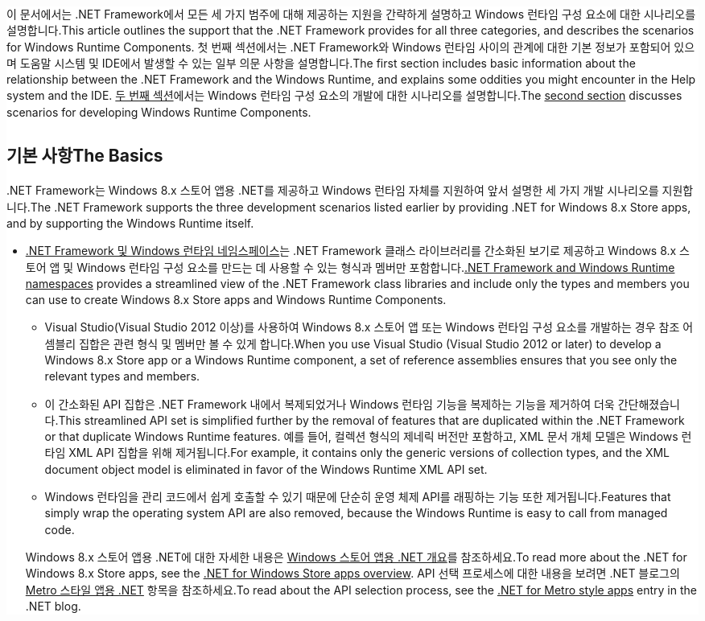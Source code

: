 <span data-ttu-id="5ec16-110">이 문서에서는 .NET Framework에서 모든 세 가지 범주에 대해 제공하는 지원을 간략하게 설명하고 Windows 런타임 구성 요소에 대한 시나리오를 설명합니다.</span><span class="sxs-lookup"><span data-stu-id="5ec16-110">This article outlines the support that the .NET Framework provides for all three categories, and describes the scenarios for Windows Runtime Components.</span></span> <span data-ttu-id="5ec16-111">첫 번째 섹션에서는 .NET Framework와 Windows 런타임 사이의 관계에 대한 기본 정보가 포함되어 있으며 도움말 시스템 및 IDE에서 발생할 수 있는 일부 의문 사항을 설명합니다.</span><span class="sxs-lookup"><span data-stu-id="5ec16-111">The first section includes basic information about the relationship between the .NET Framework and the Windows Runtime, and explains some oddities you might encounter in the Help system and the IDE.</span></span> <span data-ttu-id="5ec16-112">[두 번째 섹션](#WindowsRuntimeComponents)에서는 Windows 런타임 구성 요소의 개발에 대한 시나리오를 설명합니다.</span><span class="sxs-lookup"><span data-stu-id="5ec16-112">The [second section](#WindowsRuntimeComponents) discusses scenarios for developing Windows Runtime Components.</span></span>

## <a name="the-basics"></a><span data-ttu-id="5ec16-113">기본 사항</span><span class="sxs-lookup"><span data-stu-id="5ec16-113">The Basics</span></span>

<span data-ttu-id="5ec16-114">.NET Framework는 Windows 8.x 스토어 앱용 .NET를 제공하고 Windows 런타임 자체를 지원하여 앞서 설명한 세 가지 개발 시나리오를 지원합니다.</span><span class="sxs-lookup"><span data-stu-id="5ec16-114">The .NET Framework supports the three development scenarios listed earlier by providing .NET for Windows 8.x Store apps, and by supporting the Windows Runtime itself.</span></span>

- <span data-ttu-id="5ec16-115">[.NET Framework 및 Windows 런타임 네임스페이스](/previous-versions/windows/apps/br230302(v=vs.140)#net-framework-and-windows-runtime-namespaces)는 .NET Framework 클래스 라이브러리를 간소화된 보기로 제공하고 Windows 8.x 스토어 앱 및 Windows 런타임 구성 요소를 만드는 데 사용할 수 있는 형식과 멤버만 포함합니다.</span><span class="sxs-lookup"><span data-stu-id="5ec16-115">[.NET Framework and Windows Runtime namespaces](/previous-versions/windows/apps/br230302(v=vs.140)#net-framework-and-windows-runtime-namespaces) provides a streamlined view of the .NET Framework class libraries and include only the types and members you can use to create Windows 8.x Store apps and Windows Runtime Components.</span></span>

  - <span data-ttu-id="5ec16-116">Visual Studio(Visual Studio 2012 이상)를 사용하여 Windows 8.x 스토어 앱 또는 Windows 런타임 구성 요소를 개발하는 경우 참조 어셈블리 집합은 관련 형식 및 멤버만 볼 수 있게 합니다.</span><span class="sxs-lookup"><span data-stu-id="5ec16-116">When you use Visual Studio (Visual Studio 2012 or later) to develop a Windows 8.x Store app or a Windows Runtime component, a set of reference assemblies ensures that you see only the relevant types and members.</span></span>

  - <span data-ttu-id="5ec16-117">이 간소화된 API 집합은 .NET Framework 내에서 복제되었거나 Windows 런타임 기능을 복제하는 기능을 제거하여 더욱 간단해졌습니다.</span><span class="sxs-lookup"><span data-stu-id="5ec16-117">This streamlined API set is simplified further by the removal of features that are duplicated within the .NET Framework or that duplicate Windows Runtime features.</span></span> <span data-ttu-id="5ec16-118">예를 들어, 컬렉션 형식의 제네릭 버전만 포함하고, XML 문서 개체 모델은 Windows 런타임 XML API 집합을 위해 제거됩니다.</span><span class="sxs-lookup"><span data-stu-id="5ec16-118">For example, it contains only the generic versions of collection types, and the XML document object model is eliminated in favor of the Windows Runtime XML API set.</span></span>

  - <span data-ttu-id="5ec16-119">Windows 런타임을 관리 코드에서 쉽게 호출할 수 있기 때문에 단순히 운영 체제 API를 래핑하는 기능 또한 제거됩니다.</span><span class="sxs-lookup"><span data-stu-id="5ec16-119">Features that simply wrap the operating system API are also removed, because the Windows Runtime is easy to call from managed code.</span></span>

  <span data-ttu-id="5ec16-120">Windows 8.x 스토어 앱용 .NET에 대한 자세한 내용은 [Windows 스토어 앱용 .NET 개요](/previous-versions/windows/apps/br230302(v=vs.140))를 참조하세요.</span><span class="sxs-lookup"><span data-stu-id="5ec16-120">To read more about the .NET for Windows 8.x Store apps, see the [.NET for Windows Store apps overview](/previous-versions/windows/apps/br230302(v=vs.140)).</span></span> <span data-ttu-id="5ec16-121">API 선택 프로세스에 대한 내용을 보려면 .NET 블로그의 [Metro 스타일 앱용 .NET](https://devblogs.microsoft.com/dotnet/net-for-metro-style-apps/) 항목을 참조하세요.</span><span class="sxs-lookup"><span data-stu-id="5ec16-121">To read about the API selection process, see the [.NET for Metro style apps](https://devblogs.microsoft.com/dotnet/net-for-metro-style-apps/) entry in the .NET blog.</span></span>
